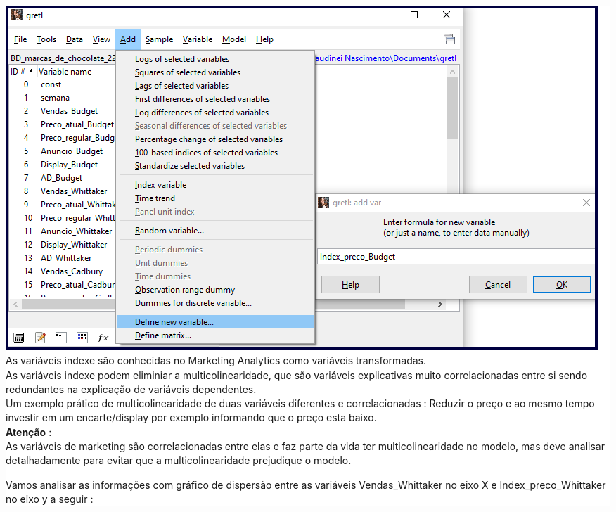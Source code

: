 <img src="/3-img/aula07marketinganalytics1.png"><br>
As variáveis indexe são conhecidas no Marketing Analytics como variáveis transformadas.<br>
As variáveis indexe podem eliminiar a multicolinearidade, que são variáveis explicativas muito correlacionadas entre si sendo redundantes na explicação de variáveis dependentes.<br>
Um exemplo prático de multicolinearidade de duas variáveis diferentes e correlacionadas : Reduzir o preço e ao mesmo tempo investir em um encarte/display por exemplo informando que o preço esta baixo.<br>
<strong>Atenção</strong> :<br>
As variáveis de marketing são correlacionadas entre elas e faz parte da vida ter multicolinearidade no modelo, mas deve analisar detalhadamente para evitar que a multicolinearidade prejudique o modelo.</p>

<p>Vamos analisar as informações com gráfico de dispersão entre as variáveis Vendas_Whittaker no eixo X e Index_preco_Whittaker no eixo y a seguir :<br>